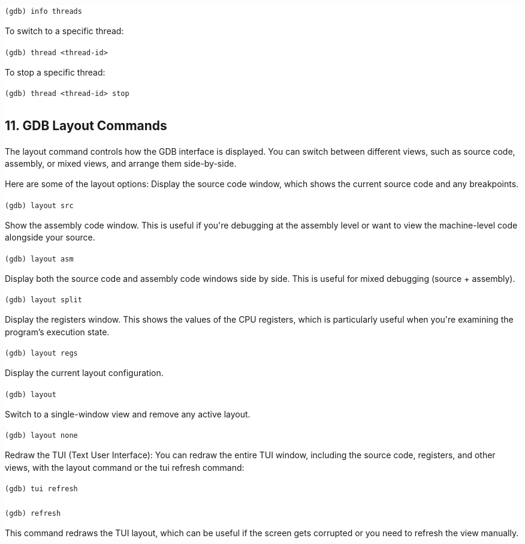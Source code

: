     (gdb) info threads

To switch to a specific thread:

    (gdb) thread <thread-id>

To stop a specific thread:

    (gdb) thread <thread-id> stop

## 11. GDB Layout Commands

The layout command controls how the GDB interface is displayed. You can switch between different views, such as source code, assembly, or mixed views, and arrange them side-by-side.

Here are some of the layout options:
Display the source code window, which shows the current source code and any breakpoints.

    (gdb) layout src

Show the assembly code window. This is useful if you're debugging at the assembly level or want to view the machine-level code alongside your source.

    (gdb) layout asm

Display both the source code and assembly code windows side by side. This is useful for mixed debugging (source + assembly).

    (gdb) layout split

Display the registers window. This shows the values of the CPU registers, which is particularly useful when you're examining the program’s execution state.

    (gdb) layout regs

Display the current layout configuration.

    (gdb) layout
    
Switch to a single-window view and remove any active layout.

    (gdb) layout none

Redraw the TUI (Text User Interface): You can redraw the entire TUI window, including the source code, registers, and other views, with the layout command or the tui refresh command:

    (gdb) tui refresh

    (gdb) refresh

This command redraws the TUI layout, which can be useful if the screen gets corrupted or you need to refresh the view manually.

